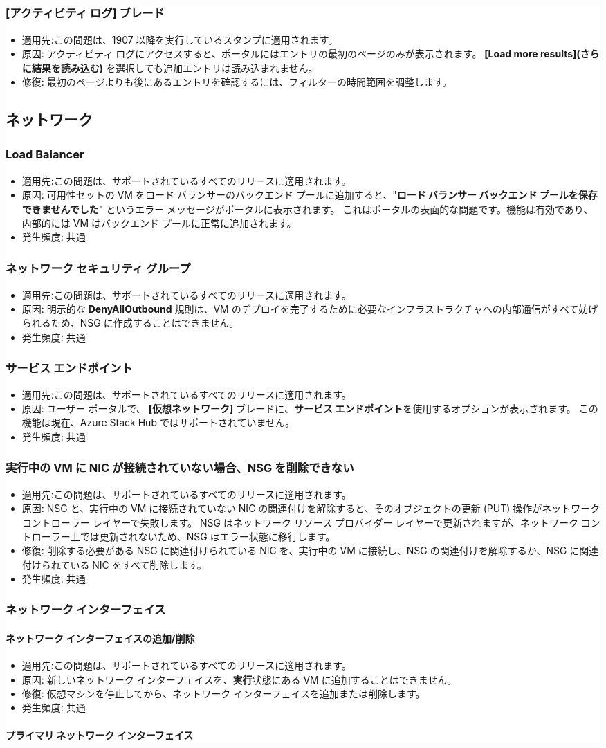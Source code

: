 ### <a name="activity-log-blade"></a>[アクティビティ ログ] ブレード

- 適用先:この問題は、1907 以降を実行しているスタンプに適用されます。 
- 原因: アクティビティ ログにアクセスすると、ポータルにはエントリの最初のページのみが表示されます。 **[Load more results]\(さらに結果を読み込む\)** を選択しても追加エントリは読み込まれません。
- 修復: 最初のページよりも後にあるエントリを確認するには、フィルターの時間範囲を調整します。

## <a name="networking"></a>ネットワーク

### <a name="load-balancer"></a>Load Balancer

- 適用先:この問題は、サポートされているすべてのリリースに適用されます。
- 原因: 可用性セットの VM をロード バランサーのバックエンド プールに追加すると、"**ロード バランサー バックエンド プールを保存できませんでした**" というエラー メッセージがポータルに表示されます。 これはポータルの表面的な問題です。機能は有効であり、内部的には VM はバックエンド プールに正常に追加されます。
- 発生頻度: 共通

### <a name="network-security-groups"></a>ネットワーク セキュリティ グループ

- 適用先:この問題は、サポートされているすべてのリリースに適用されます。 
- 原因: 明示的な **DenyAllOutbound** 規則は、VM のデプロイを完了するために必要なインフラストラクチャへの内部通信がすべて妨げられるため、NSG に作成することはできません。
- 発生頻度: 共通

### <a name="service-endpoints"></a>サービス エンドポイント

- 適用先:この問題は、サポートされているすべてのリリースに適用されます。
- 原因: ユーザー ポータルで、 **[仮想ネットワーク]** ブレードに、**サービス エンドポイント**を使用するオプションが表示されます。 この機能は現在、Azure Stack Hub ではサポートされていません。
- 発生頻度: 共通

### <a name="cannot-delete-an-nsg-if-nics-not-attached-to-running-vm"></a>実行中の VM に NIC が接続されていない場合、NSG を削除できない

- 適用先:この問題は、サポートされているすべてのリリースに適用されます。
- 原因: NSG と、実行中の VM に接続されていない NIC の関連付けを解除すると、そのオブジェクトの更新 (PUT) 操作がネットワーク コントローラー レイヤーで失敗します。 NSG はネットワーク リソース プロバイダー レイヤーで更新されますが、ネットワーク コントローラー上では更新されないため、NSG はエラー状態に移行します。
- 修復: 削除する必要がある NSG に関連付けられている NIC を、実行中の VM に接続し、NSG の関連付けを解除するか、NSG に関連付けられている NIC をすべて削除します。
- 発生頻度: 共通

### <a name="network-interface"></a>ネットワーク インターフェイス

#### <a name="addingremoving-network-interface"></a>ネットワーク インターフェイスの追加/削除

- 適用先:この問題は、サポートされているすべてのリリースに適用されます。
- 原因: 新しいネットワーク インターフェイスを、**実行**状態にある VM に追加することはできません。
- 修復: 仮想マシンを停止してから、ネットワーク インターフェイスを追加または削除します。
- 発生頻度: 共通

#### <a name="primary-network-interface"></a>プライマリ ネットワーク インターフェイス
